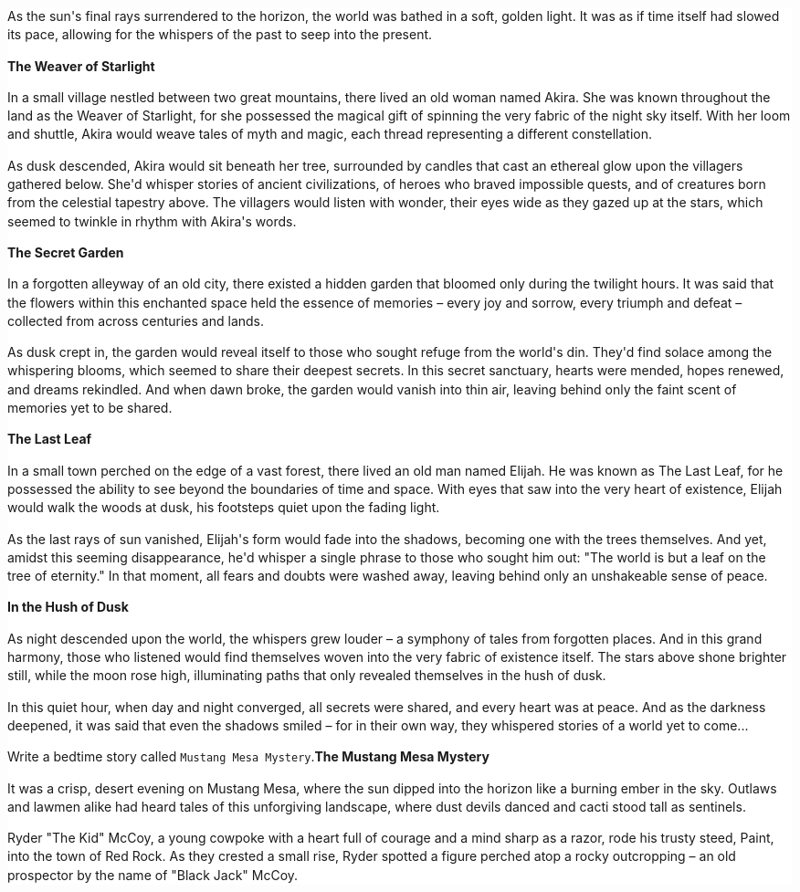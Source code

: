 As the sun's final rays surrendered to the horizon, the world was bathed in a soft, golden light. It was as if time itself had slowed its pace, allowing for the whispers of the past to seep into the present.

**The Weaver of Starlight**

In a small village nestled between two great mountains, there lived an old woman named Akira. She was known throughout the land as the Weaver of Starlight, for she possessed the magical gift of spinning the very fabric of the night sky itself. With her loom and shuttle, Akira would weave tales of myth and magic, each thread representing a different constellation.

As dusk descended, Akira would sit beneath her tree, surrounded by candles that cast an ethereal glow upon the villagers gathered below. She'd whisper stories of ancient civilizations, of heroes who braved impossible quests, and of creatures born from the celestial tapestry above. The villagers would listen with wonder, their eyes wide as they gazed up at the stars, which seemed to twinkle in rhythm with Akira's words.

**The Secret Garden**

In a forgotten alleyway of an old city, there existed a hidden garden that bloomed only during the twilight hours. It was said that the flowers within this enchanted space held the essence of memories – every joy and sorrow, every triumph and defeat – collected from across centuries and lands.

As dusk crept in, the garden would reveal itself to those who sought refuge from the world's din. They'd find solace among the whispering blooms, which seemed to share their deepest secrets. In this secret sanctuary, hearts were mended, hopes renewed, and dreams rekindled. And when dawn broke, the garden would vanish into thin air, leaving behind only the faint scent of memories yet to be shared.

**The Last Leaf**

In a small town perched on the edge of a vast forest, there lived an old man named Elijah. He was known as The Last Leaf, for he possessed the ability to see beyond the boundaries of time and space. With eyes that saw into the very heart of existence, Elijah would walk the woods at dusk, his footsteps quiet upon the fading light.

As the last rays of sun vanished, Elijah's form would fade into the shadows, becoming one with the trees themselves. And yet, amidst this seeming disappearance, he'd whisper a single phrase to those who sought him out: "The world is but a leaf on the tree of eternity." In that moment, all fears and doubts were washed away, leaving behind only an unshakeable sense of peace.

**In the Hush of Dusk**

As night descended upon the world, the whispers grew louder – a symphony of tales from forgotten places. And in this grand harmony, those who listened would find themselves woven into the very fabric of existence itself. The stars above shone brighter still, while the moon rose high, illuminating paths that only revealed themselves in the hush of dusk.

In this quiet hour, when day and night converged, all secrets were shared, and every heart was at peace. And as the darkness deepened, it was said that even the shadows smiled – for in their own way, they whispered stories of a world yet to come...<end>

Write a bedtime story called `Mustang Mesa Mystery`.<start>**The Mustang Mesa Mystery**

It was a crisp, desert evening on Mustang Mesa, where the sun dipped into the horizon like a burning ember in the sky. Outlaws and lawmen alike had heard tales of this unforgiving landscape, where dust devils danced and cacti stood tall as sentinels.

Ryder "The Kid" McCoy, a young cowpoke with a heart full of courage and a mind sharp as a razor, rode his trusty steed, Paint, into the town of Red Rock. As they crested a small rise, Ryder spotted a figure perched atop a rocky outcropping – an old prospector by the name of "Black Jack" McCoy.
